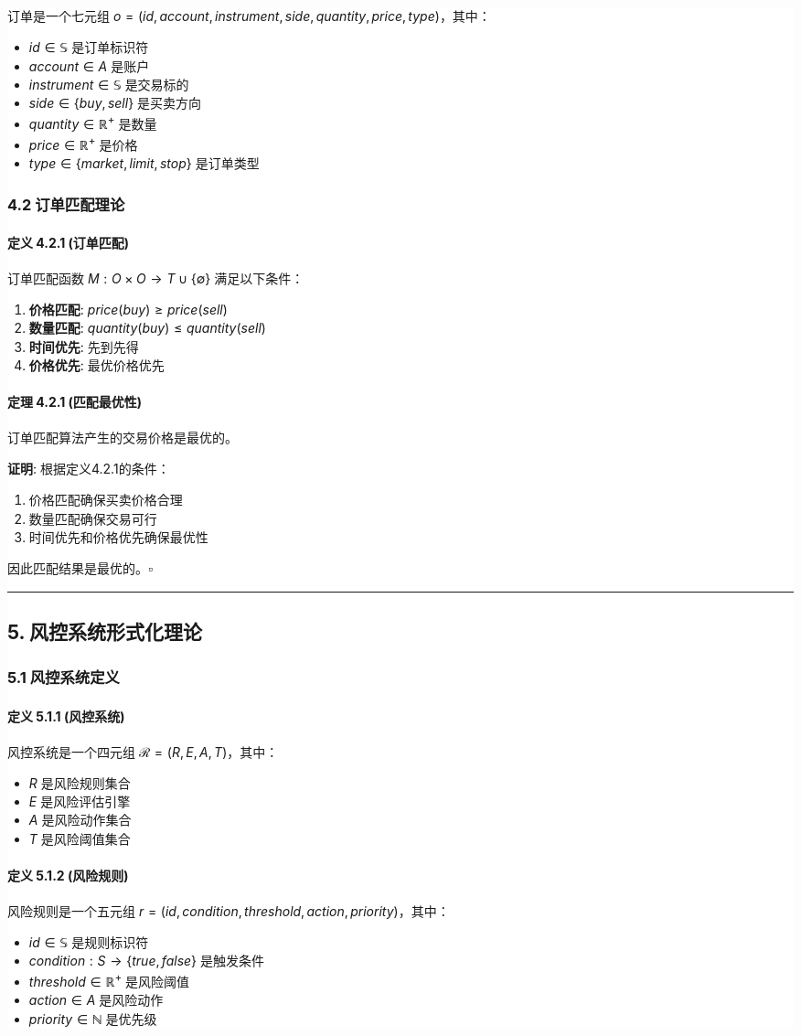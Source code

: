 订单是一个七元组 $o = (id, account, instrument, side, quantity, price, type)$，其中：

- $id \in \mathbb{S}$ 是订单标识符
- $account \in A$ 是账户
- $instrument \in \mathbb{S}$ 是交易标的
- $side \in \{buy, sell\}$ 是买卖方向
- $quantity \in \mathbb{R}^+$ 是数量
- $price \in \mathbb{R}^+$ 是价格
- $type \in \{market, limit, stop\}$ 是订单类型

### 4.2 订单匹配理论

#### 定义 4.2.1 (订单匹配)

订单匹配函数 $M: O \times O \rightarrow T \cup \{\emptyset\}$ 满足以下条件：

1. **价格匹配**: $price(buy) \geq price(sell)$
2. **数量匹配**: $quantity(buy) \leq quantity(sell)$
3. **时间优先**: 先到先得
4. **价格优先**: 最优价格优先

#### 定理 4.2.1 (匹配最优性)

订单匹配算法产生的交易价格是最优的。

**证明**:
根据定义4.2.1的条件：

1. 价格匹配确保买卖价格合理
2. 数量匹配确保交易可行
3. 时间优先和价格优先确保最优性

因此匹配结果是最优的。$\square$

---

## 5. 风控系统形式化理论

### 5.1 风控系统定义

#### 定义 5.1.1 (风控系统)

风控系统是一个四元组 $\mathcal{R} = (R, E, A, T)$，其中：

- $R$ 是风险规则集合
- $E$ 是风险评估引擎
- $A$ 是风险动作集合
- $T$ 是风险阈值集合

#### 定义 5.1.2 (风险规则)

风险规则是一个五元组 $r = (id, condition, threshold, action, priority)$，其中：

- $id \in \mathbb{S}$ 是规则标识符
- $condition: S \rightarrow \{true, false\}$ 是触发条件
- $threshold \in \mathbb{R}^+$ 是风险阈值
- $action \in A$ 是风险动作
- $priority \in \mathbb{N}$ 是优先级
